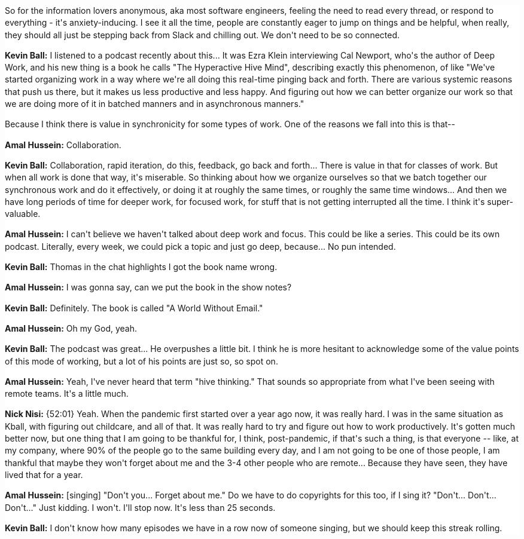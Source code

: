 So for the information lovers anonymous, aka most software engineers, feeling the need to read every thread, or respond to everything - it's anxiety-inducing. I see it all the time, people are constantly eager to jump on things and be helpful, when really, they should all just be stepping back from Slack and chilling out. We don't need to be so connected.

**Kevin Ball:** I listened to a podcast recently about this... It was Ezra Klein interviewing Cal Newport, who's the author of Deep Work, and his new thing is a book he calls "The Hyperactive Hive Mind", describing exactly this phenomenon, of like "We've started organizing work in a way where we're all doing this real-time pinging back and forth. There are various systemic reasons that push us there, but it makes us less productive and less happy. And figuring out how we can better organize our work so that we are doing more of it in batched manners and in asynchronous manners."

Because I think there is value in synchronicity for some types of work. One of the reasons we fall into this is that--

**Amal Hussein:** Collaboration.

**Kevin Ball:** Collaboration, rapid iteration, do this, feedback, go back and forth... There is value in that for classes of work. But when all work is done that way, it's miserable. So thinking about how we organize ourselves so that we batch together our synchronous work and do it effectively, or doing it at roughly the same times, or roughly the same time windows... And then we have long periods of time for deeper work, for focused work, for stuff that is not getting interrupted all the time. I think it's super-valuable.

**Amal Hussein:** I can't believe we haven't talked about deep work and focus. This could be like a series. This could be its own podcast. Literally, every week, we could pick a topic and just go deep, because... No pun intended.

**Kevin Ball:** Thomas in the chat highlights I got the book name wrong.

**Amal Hussein:** I was gonna say, can we put the book in the show notes?

**Kevin Ball:** Definitely. The book is called "A World Without Email."

**Amal Hussein:** Oh my God, yeah.

**Kevin Ball:** The podcast was great... He overpushes a little bit. I think he is more hesitant to acknowledge some of the value points of this mode of working, but a lot of his points are just so, so spot on.

**Amal Hussein:** Yeah, I've never heard that term "hive thinking." That sounds so appropriate from what I've been seeing with remote teams. It's a little much.

**Nick Nisi:** \{52:01\} Yeah. When the pandemic first started over a year ago now, it was really hard. I was in the same situation as Kball, with figuring out childcare, and all of that. It was really hard to try and figure out how to work productively. It's gotten much better now, but one thing that I am going to be thankful for, I think, post-pandemic, if that's such a thing, is that everyone -- like, at my company, where 90% of the people go to the same building every day, and I am not going to be one of those people, I am thankful that maybe they won't forget about me and the 3-4 other people who are remote... Because they have seen, they have lived that for a year.

**Amal Hussein:** \[singing\] "Don't you... Forget about me." Do we have to do copyrights for this too, if I sing it? "Don't... Don't... Don't..." Just kidding. I won't. I'll stop now. It's less than 25 seconds.

**Kevin Ball:** I don't know how many episodes we have in a row now of someone singing, but we should keep this streak rolling.
